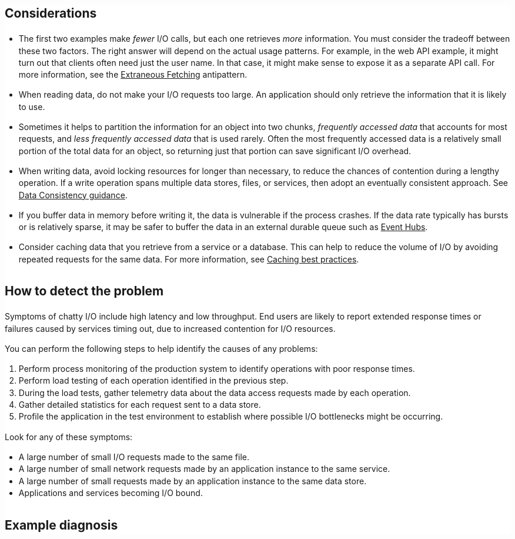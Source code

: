 ## Considerations

- The first two examples make *fewer* I/O calls, but each one retrieves *more* information. You must consider the tradeoff between these two factors. The right answer will depend on the actual usage patterns. For example, in the web API example, it might turn out that clients often need just the user name. In that case, it might make sense to expose it as a separate API call. For more information, see the [Extraneous Fetching][extraneous-fetching] antipattern.

- When reading data, do not make your I/O requests too large. An application should only retrieve the information that it is likely to use.

- Sometimes it helps to partition the information for an object into two chunks, *frequently accessed data* that accounts for most requests, and *less frequently accessed data* that is used rarely. Often the most frequently accessed data is a relatively small portion of the total data for an object, so returning just that portion can save significant I/O overhead.

- When writing data, avoid locking resources for longer than necessary, to reduce the chances of contention during a lengthy operation. If a write operation spans multiple data stores, files, or services, then adopt an eventually consistent approach. See [Data Consistency guidance][data-consistency-guidance].

- If you buffer data in memory before writing it, the data is vulnerable if the process crashes. If the data rate typically has bursts or is relatively sparse, it may be safer to buffer the data in an external durable queue such as [Event Hubs](https://azure.microsoft.com/services/event-hubs).

- Consider caching data that you retrieve from a service or a database. This can help to reduce the volume of I/O by avoiding repeated requests for the same data. For more information, see [Caching best practices][caching-guidance].

## How to detect the problem

Symptoms of chatty I/O include high latency and low throughput. End users are likely to report extended response times or failures caused by services timing out, due to increased contention for I/O resources.

You can perform the following steps to help identify the causes of any problems:

1. Perform process monitoring of the production system to identify operations with poor response times.
2. Perform load testing of each operation identified in the previous step.
3. During the load tests, gather telemetry data about the data access requests made by each operation.
4. Gather detailed statistics for each request sent to a data store.
5. Profile the application in the test environment to establish where possible I/O bottlenecks might be occurring.

Look for any of these symptoms:

- A large number of small I/O requests made to the same file.
- A large number of small network requests made by an application instance to the same service.
- A large number of small requests made by an application instance to the same data store.
- Applications and services becoming I/O bound.

## Example diagnosis


[api-design]: ../../best-practices/api-design.md
[caching-guidance]: ../../best-practices/caching.yml
[code-sample]: https://github.com/mspnp/performance-optimization/tree/main/ChattyIO
[data-consistency-guidance]: /previous-versions/msp-n-p/dn589800(v=pandp.10)
[ef]: /ef
[extraneous-fetching]: ../extraneous-fetching/index.md
[new-relic]: https://newrelic.com/products/application-monitoring
[no-cache]: ../no-caching/index.md
[key-indicators-chatty-io]: ./_images/ChattyIO.jpg
[key-indicators-chunky-io]: ./_images/ChunkyIO.jpg
[databasetraffic]: ./_images/DatabaseTraffic.jpg
[databasetraffic2]: ./_images/DatabaseTraffic2.jpg
[queries]: ./_images/DatabaseQueries.jpg
[queries2]: ./_images/DatabaseQueries2.jpg
[queries3]: ./_images/DatabaseQueries3.jpg
[queries4]: ./_images/DatabaseQueries4.jpg